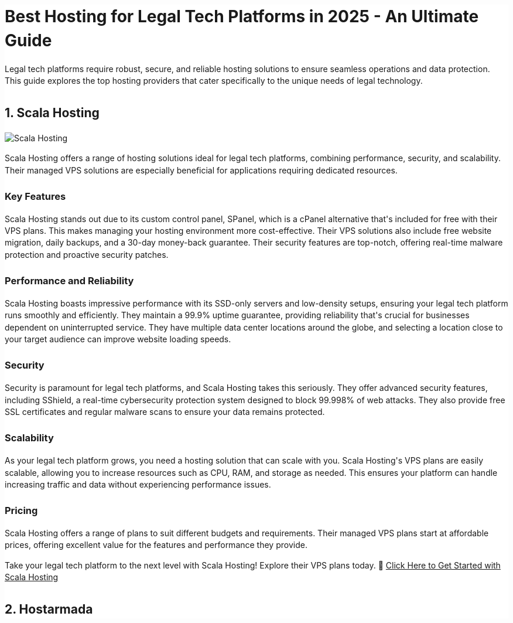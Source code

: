 # Best Hosting for Legal Tech Platforms in 2025 - An Ultimate Guide
Legal tech platforms require robust, secure, and reliable hosting solutions to ensure seamless operations and data protection. This guide explores the top hosting providers that cater specifically to the unique needs of legal technology.

## 1. Scala Hosting

![Scala Hosting](https://i.imgur.com/uJ5JIK3.png "Scala Web Hosting")

Scala Hosting offers a range of hosting solutions ideal for legal tech platforms, combining performance, security, and scalability. Their managed VPS solutions are especially beneficial for applications requiring dedicated resources.

### Key Features
Scala Hosting stands out due to its custom control panel, SPanel, which is a cPanel alternative that's included for free with their VPS plans. This makes managing your hosting environment more cost-effective. Their VPS solutions also include free website migration, daily backups, and a 30-day money-back guarantee. Their security features are top-notch, offering real-time malware protection and proactive security patches.

### Performance and Reliability
Scala Hosting boasts impressive performance with its SSD-only servers and low-density setups, ensuring your legal tech platform runs smoothly and efficiently. They maintain a 99.9% uptime guarantee, providing reliability that's crucial for businesses dependent on uninterrupted service. They have multiple data center locations around the globe, and selecting a location close to your target audience can improve website loading speeds.

### Security
Security is paramount for legal tech platforms, and Scala Hosting takes this seriously. They offer advanced security features, including SShield, a real-time cybersecurity protection system designed to block 99.998% of web attacks. They also provide free SSL certificates and regular malware scans to ensure your data remains protected.

### Scalability
As your legal tech platform grows, you need a hosting solution that can scale with you. Scala Hosting's VPS plans are easily scalable, allowing you to increase resources such as CPU, RAM, and storage as needed. This ensures your platform can handle increasing traffic and data without experiencing performance issues.

### Pricing
Scala Hosting offers a range of plans to suit different budgets and requirements. Their managed VPS plans start at affordable prices, offering excellent value for the features and performance they provide.

Take your legal tech platform to the next level with Scala Hosting! Explore their VPS plans today. 🚀 [Click Here to Get Started with Scala Hosting](https://snipitx.com/scala-jy)

## 2. Hostarmada
